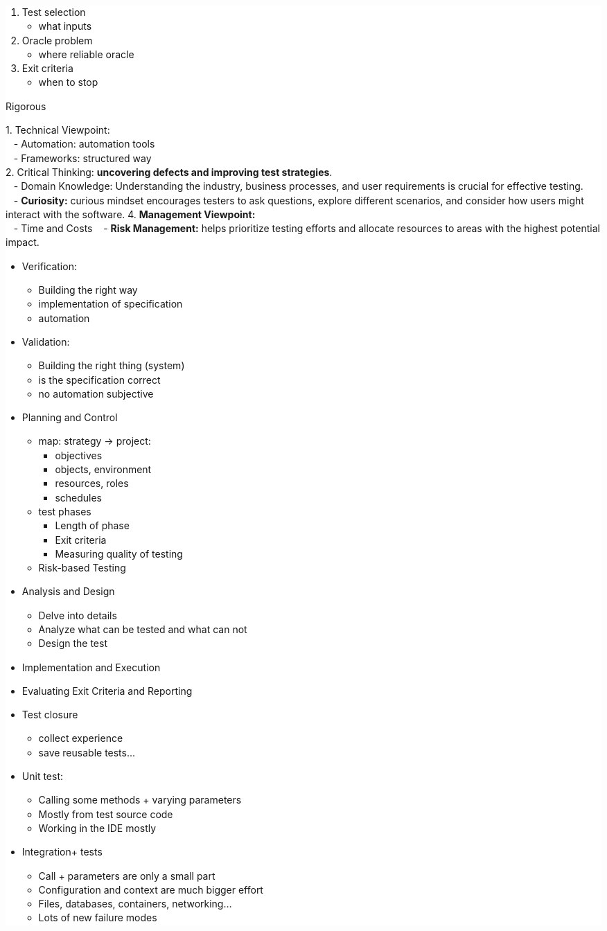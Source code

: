 1. Test selection
	- what inputs 
2. Oracle problem
	- where reliable oracle
3. Exit criteria
	- when to stop 

Rigorous 

1. Technical Viewpoint:  
   - Automation: automation tools   
   - Frameworks: structured way  
2. Critical Thinking: **uncovering defects and improving test strategies**.  
   - Domain Knowledge: Understanding the industry, business processes, and user requirements is crucial for effective testing.  
   - **Curiosity:** curious mindset encourages testers to ask questions, explore different scenarios, and consider how users might interact with the software. 
4. **Management Viewpoint:**  
   - Time and Costs
   - **Risk Management:** helps prioritize testing efforts and allocate resources to areas with the highest potential impact.  
  
- Verification:
	- Building the right way
	- implementation of specification 
	- automation
- Validation:
	- Building the right thing (system)
	- is the specification correct
	- no automation subjective


- Planning and Control
	- map: strategy -> project:
		- objectives
		- objects, environment
		- resources, roles
		- schedules
	- test phases
		- Length of phase
		- Exit criteria
		- Measuring quality of testing
	- Risk-based Testing
- Analysis and Design
	- Delve into details
	- Analyze what can be tested and what can not
	- Design the test
- Implementation and Execution
- Evaluating Exit Criteria and Reporting
- Test closure
	- collect experience 
	- save reusable tests...

- Unit test:
	- Calling some methods + varying parameters
	- Mostly from test source code
	- Working in the IDE mostly
- Integration+ tests
	- Call + parameters are only a small part
	- Configuration and context are much bigger effort
	- Files, databases, containers, networking…
	- Lots of new failure modes
